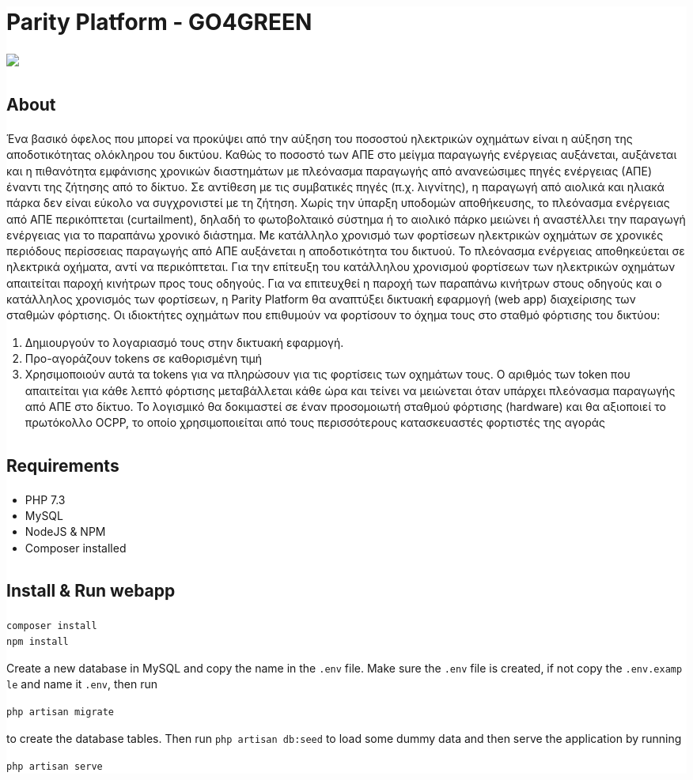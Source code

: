 Parity Platform - GO4GREEN
==========================

<a href="https://parityplatform.com/" style="text-align: center">
    <img src="https://i0.wp.com/parityplatform.com/wp-content/uploads/2018/08/parity_logo_Fin-02.png?w=1654&ssl=1" width="90%">
</a>

## About
Ένα βασικό όφελος που μπορεί να προκύψει από την αύξηση του ποσοστού ηλεκτρικών οχημάτων είναι η αύξηση της αποδοτικότητας ολόκληρου του δικτύου. Καθώς το ποσοστό των ΑΠΕ στο μείγμα παραγωγής ενέργειας αυξάνεται, αυξάνεται και η πιθανότητα εμφάνισης χρονικών διαστημάτων με πλεόνασμα παραγωγής από ανανεώσιμες πηγές ενέργειας (ΑΠΕ) έναντι της ζήτησης από το δίκτυο. Σε αντίθεση με τις συμβατικές πηγές (π.χ. λιγνίτης), η παραγωγή από αιολικά και ηλιακά πάρκα δεν είναι εύκολο να συγχρονιστεί με τη ζήτηση. Χωρίς την ύπαρξη υποδομών αποθήκευσης, το πλεόνασμα ενέργειας από ΑΠΕ περικόπτεται (curtailment), δηλαδή το φωτοβολταικό σύστημα ή το αιολικό πάρκο μειώνει ή αναστέλλει την παραγωγή ενέργειας για το παραπάνω χρονικό διάστημα.
Με κατάλληλο χρονισμό των φορτίσεων ηλεκτρικών οχημάτων σε χρονικές περιόδους περίσσειας παραγωγής από ΑΠΕ αυξάνεται η αποδοτικότητα του δικτυού. Το πλεόνασμα ενέργειας αποθηκεύεται σε ηλεκτρικά οχήματα, αντί να περικόπτεται. Για την επίτευξη του κατάλληλου χρονισμού φορτίσεων των ηλεκτρικών οχημάτων απαιτείται παροχή κινήτρων προς τους οδηγούς.
Για να επιτευχθεί η παροχή των παραπάνω κινήτρων στους οδηγούς και ο κατάλληλος χρονισμός των φορτίσεων, η Parity Platform θα αναπτύξει δικτυακή εφαρμογή (web app) διαχείρισης των σταθμών φόρτισης. Οι ιδιοκτήτες οχημάτων που επιθυμούν να φορτίσουν το όχημα τους στο σταθμό φόρτισης του δικτύου:
1. Δημιουργούν το λογαριασμό τους στην δικτυακή εφαρμογή.
2. Προ-αγοράζουν tokens σε καθορισμένη τιμή
3. Χρησιμοποιούν αυτά τα tokens για να πληρώσουν για τις φορτίσεις των οχημάτων τους. Ο αριθμός των token που απαιτείται για κάθε λεπτό φόρτισης μεταβάλλεται κάθε ώρα και τείνει να μειώνεται όταν υπάρχει πλεόνασμα παραγωγής από ΑΠΕ στο δίκτυο.
Το λογισμικό θα δοκιμαστεί σε έναν προσομοιωτή σταθμού φόρτισης (hardware) και θα αξιοποιεί το πρωτόκολλο OCPP, το οποίο χρησιμοποιείται από τους περισσότερους κατασκευαστές φορτιστές της αγοράς


## Requirements

- PHP 7.3
- MySQL
- NodeJS & NPM
- Composer installed

## Install & Run webapp

```
composer install
npm install
```
Create a new database in MySQL and copy the name in the `.env` file. Make sure the `.env` file is created, if not copy the `.env.example` and name it `.env`, then run
```
php artisan migrate
```
to create the database tables. Then run `php artisan db:seed` to load some dummy data and then serve the application by running
```
php artisan serve
```

